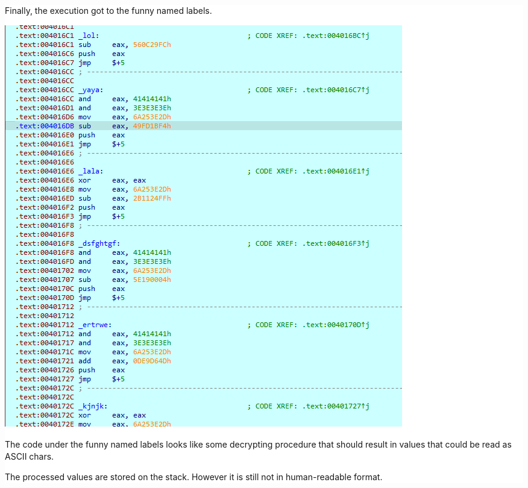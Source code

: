 Finally, the execution got to the funny named labels.

![](/assets/debugme/funny_lables.png)

The code under the funny named labels looks like some decrypting procedure 
that should result in values that could be read as ASCII chars. 

The processed values are stored on the stack. However it is still not in 
human-readable format.
